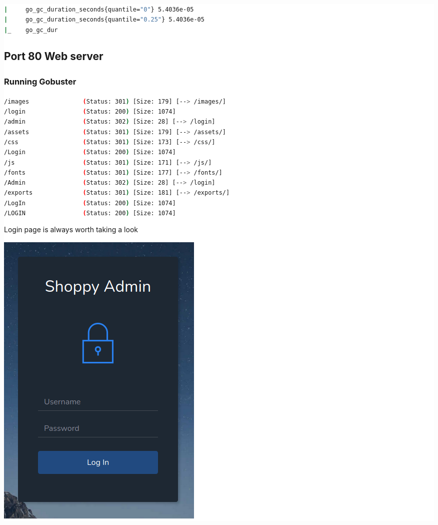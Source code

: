 ```bash
|     go_gc_duration_seconds{quantile="0"} 5.4036e-05
|     go_gc_duration_seconds{quantile="0.25"} 5.4036e-05
|_    go_gc_dur
```

## Port 80 Web server

### Running Gobuster
```bash
/images               (Status: 301) [Size: 179] [--> /images/]
/login                (Status: 200) [Size: 1074]              
/admin                (Status: 302) [Size: 28] [--> /login]   
/assets               (Status: 301) [Size: 179] [--> /assets/]
/css                  (Status: 301) [Size: 173] [--> /css/]   
/Login                (Status: 200) [Size: 1074]              
/js                   (Status: 301) [Size: 171] [--> /js/]    
/fonts                (Status: 301) [Size: 177] [--> /fonts/] 
/Admin                (Status: 302) [Size: 28] [--> /login]   
/exports              (Status: 301) [Size: 181] [--> /exports/]
/LogIn                (Status: 200) [Size: 1074]               
/LOGIN                (Status: 200) [Size: 1074] 
```

Login page is always worth taking a look


![photo1](/assets/images/2023-02-08-htb-shoppy/Pasted_image_20221005042735.png)
